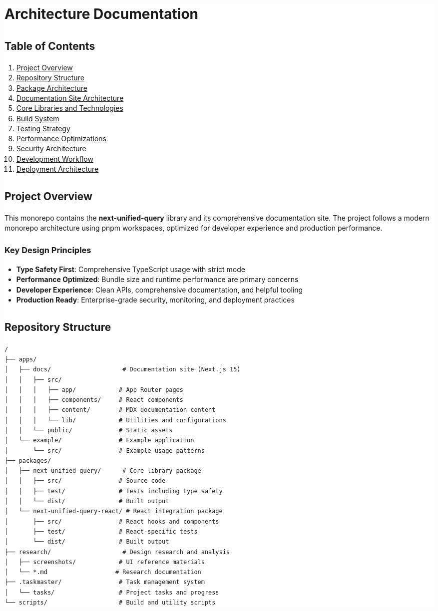 # Architecture Documentation

## Table of Contents

1. [Project Overview](#project-overview)
2. [Repository Structure](#repository-structure)
3. [Package Architecture](#package-architecture)
4. [Documentation Site Architecture](#documentation-site-architecture)
5. [Core Libraries and Technologies](#core-libraries-and-technologies)
6. [Build System](#build-system)
7. [Testing Strategy](#testing-strategy)
8. [Performance Optimizations](#performance-optimizations)
9. [Security Architecture](#security-architecture)
10. [Development Workflow](#development-workflow)
11. [Deployment Architecture](#deployment-architecture)

## Project Overview

This monorepo contains the **next-unified-query** library and its comprehensive documentation site. The project follows a modern monorepo architecture using pnpm workspaces, optimized for developer experience and production performance.

### Key Design Principles

- **Type Safety First**: Comprehensive TypeScript usage with strict mode
- **Performance Optimized**: Bundle size and runtime performance are primary concerns
- **Developer Experience**: Clean APIs, comprehensive documentation, and helpful tooling
- **Production Ready**: Enterprise-grade security, monitoring, and deployment practices

## Repository Structure

```
/
├── apps/
│   ├── docs/                    # Documentation site (Next.js 15)
│   │   ├── src/
│   │   │   ├── app/            # App Router pages
│   │   │   ├── components/     # React components
│   │   │   ├── content/        # MDX documentation content
│   │   │   └── lib/            # Utilities and configurations
│   │   └── public/             # Static assets
│   └── example/                # Example application
│       └── src/                # Example usage patterns
├── packages/
│   ├── next-unified-query/      # Core library package
│   │   ├── src/                # Source code
│   │   ├── test/               # Tests including type safety
│   │   └── dist/               # Built output
│   └── next-unified-query-react/ # React integration package
│       ├── src/                # React hooks and components
│       ├── test/               # React-specific tests
│       └── dist/               # Built output
├── research/                    # Design research and analysis
│   ├── screenshots/            # UI reference materials
│   └── *.md                   # Research documentation
├── .taskmaster/                # Task management system
│   └── tasks/                  # Project tasks and progress
└── scripts/                    # Build and utility scripts
```
